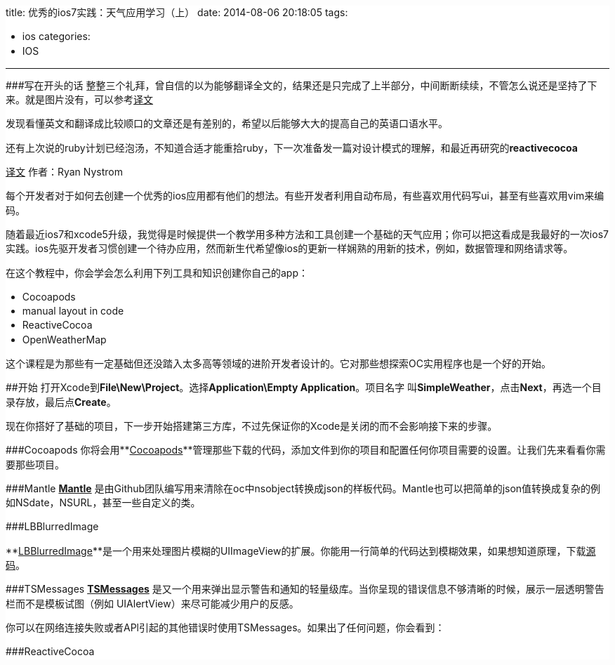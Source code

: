 title: 优秀的ios7实践：天气应用学习（上）
date: 2014-08-06 20:18:05
tags: 
- ios
categories: 
- IOS
---

###写在开头的话
整整三个礼拜，曾自信的以为能够翻译全文的，结果还是只完成了上半部分，中间断断续续，不管怎么说还是坚持了下来。就是图片没有，可以参考[译文](http://www.raywenderlich.com/55384/ios-7-best-practices-part-1) 

发现看懂英文和翻译成比较顺口的文章还是有差别的，希望以后能够大大的提高自己的英语口语水平。

还有上次说的ruby计划已经泡汤，不知道合适才能重拾ruby，下一次准备发一篇对设计模式的理解，和最近再研究的**reactivecocoa**

[译文](http://www.raywenderlich.com/55384/ios-7-best-practices-part-1) 作者：Ryan Nystrom


每个开发者对于如何去创建一个优秀的ios应用都有他们的想法。有些开发者利用自动布局，有些喜欢用代码写ui，甚至有些喜欢用vim来编码。

随着最近ios7和xcode5升级，我觉得是时候提供一个教学用多种方法和工具创建一个基础的天气应用；你可以把这看成是我最好的一次ios7实践。ios先驱开发者习惯创建一个待办应用，然而新生代希望像ios的更新一样娴熟的用新的技术，例如，数据管理和网络请求等。

 在这个教程中，你会学会怎么利用下列工具和知识创建你自己的app：
- Cocoapods
- manual layout in code
- ReactiveCocoa
- OpenWeatherMap

这个课程是为那些有一定基础但还没踏入太多高等领域的进阶开发者设计的。它对那些想探索OC实用程序也是一个好的开始。

##开始
打开Xcode到**File\New\Project**。选择**Application\Empty Application**。项目名字     叫**SimpleWeather**，点击**Next**，再选一个目录存放，最后点**Create**。

现在你搭好了基础的项目，下一步开始搭建第三方库，不过先保证你的Xcode是关闭的而不会影响接下来的步骤。

###Cocoapods
你将会用**[Cocoapods](http://cocoapods.org)**管理那些下载的代码，添加文件到你的项目和配置任何你项目需要的设置。让我们先来看看你需要那些项目。

###Mantle
**[Mantle](https://github.com/Mantle/Mantle)** 是由Github团队编写用来清除在oc中nsobject转换成json的样板代码。Mantle也可以把简单的json值转换成复杂的例如NSdate，NSURL，甚至一些自定义的类。

###LBBlurredImage

**[LBBlurredImage](https://github.com/lukabernardi/LBBlurredImage)**是一个用来处理图片模糊的UIImageView的扩展。你能用一行简单的代码达到模糊效果，如果想知道原理，下载[源码](https://github.com/lukabernardi/LBBlurredImage/blob/master/LBBlurredImage/UIImageView%2BLBBlurredImage.m#L25-88)。

###TSMessages
**[TSMessages](https://github.com/toursprung/TSMessages)** 是又一个用来弹出显示警告和通知的轻量级库。当你呈现的错误信息不够清晰的时候，展示一层透明警告栏而不是模板试图（例如 UIAlertView）来尽可能减少用户的反感。

你可以在网络连接失败或者APl引起的其他错误时使用TSMessages。如果出了任何问题，你会看到：

###ReactiveCocoa
